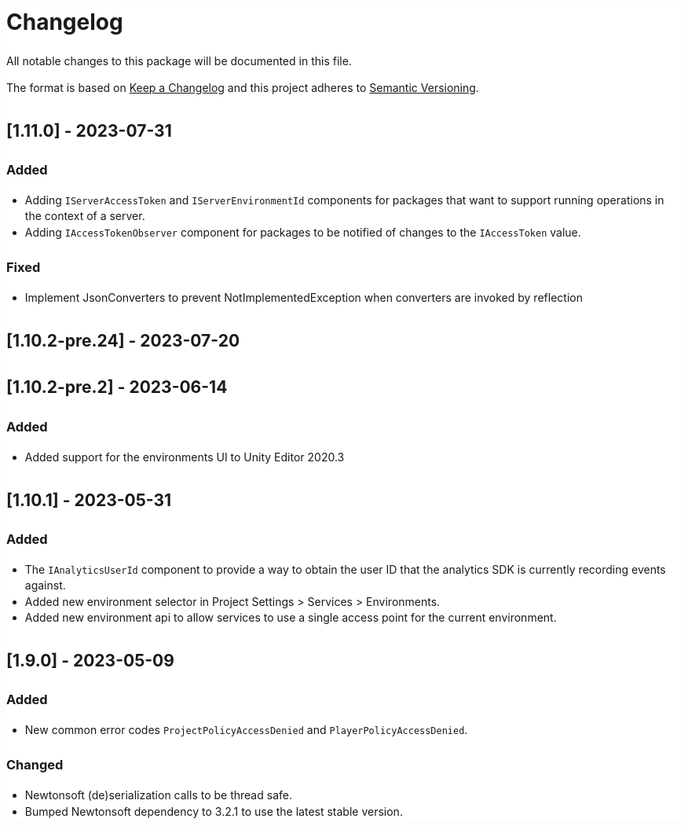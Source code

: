 # Changelog

All notable changes to this package will be documented in this file.

The format is based on [Keep a Changelog](http://keepachangelog.com/en/1.0.0/)
and this project adheres to [Semantic Versioning](http://semver.org/spec/v2.0.0.html).

## [1.11.0] - 2023-07-31

### Added

- Adding `IServerAccessToken` and `IServerEnvironmentId` components for packages that want to support running operations in the context of a server.
- Adding `IAccessTokenObserver` component for packages to be notified of changes to the `IAccessToken` value.

### Fixed
- Implement JsonConverters to prevent NotImplementedException when converters are invoked by reflection

## [1.10.2-pre.24] - 2023-07-20

## [1.10.2-pre.2] - 2023-06-14

### Added
- Added support for the environments UI to Unity Editor 2020.3

## [1.10.1] - 2023-05-31

### Added

- The `IAnalyticsUserId` component to provide a way to obtain the user ID that the analytics SDK is currently recording events against.
- Added new environment selector in Project Settings > Services > Environments.
- Added new environment api to allow services to use a single access point for the current environment.

## [1.9.0] - 2023-05-09

### Added

- New common error codes `ProjectPolicyAccessDenied` and `PlayerPolicyAccessDenied`.

### Changed

- Newtonsoft (de)serialization calls to be thread safe.
- Bumped Newtonsoft dependency to 3.2.1 to use the latest stable version.
